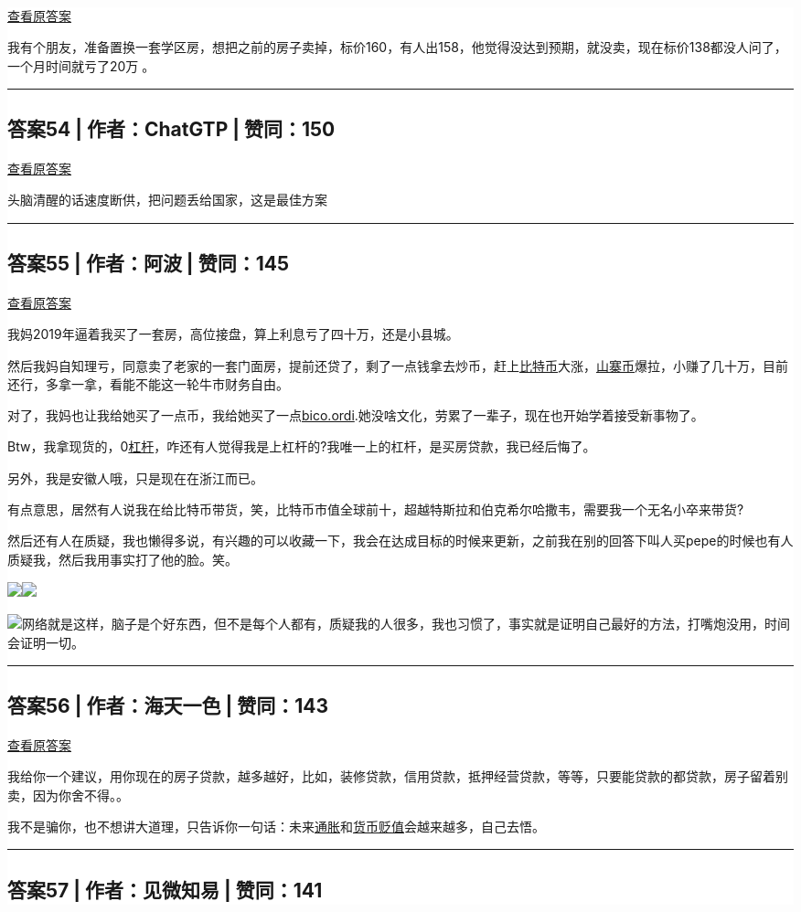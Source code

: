 [查看原答案](https://www.zhihu.com/question/572096790/answer/3459454761)

我有个朋友，准备置换一套学区房，想把之前的房子卖掉，标价160，有人出158，他觉得没达到预期，就没卖，现在标价138都没人问了，一个月时间就亏了20万 。

---

## 答案54 | 作者：ChatGTP | 赞同：150

[查看原答案](https://www.zhihu.com/question/572096790/answer/3464613690)

头脑清醒的话速度断供，把问题丢给国家，这是最佳方案

---

## 答案55 | 作者：阿波 | 赞同：145

[查看原答案](https://www.zhihu.com/question/572096790/answer/3454806086)

我妈2019年逼着我买了一套房，高位接盘，算上利息亏了四十万，还是小县城。

然后我妈自知理亏，同意卖了老家的一套门面房，提前还贷了，剩了一点钱拿去炒币，赶上[比特币](https://zhida.zhihu.com/search?content_id=658218941&content_type=Answer&match_order=1&q=%E6%AF%94%E7%89%B9%E5%B8%81&zhida_source=entity)大涨，[山寨币](https://zhida.zhihu.com/search?content_id=658218941&content_type=Answer&match_order=1&q=%E5%B1%B1%E5%AF%A8%E5%B8%81&zhida_source=entity)爆拉，小赚了几十万，目前还行，多拿一拿，看能不能这一轮牛市财务自由。

对了，我妈也让我给她买了一点币，我给她买了一点[bico.ordi](https://zhida.zhihu.com/search?content_id=658218941&content_type=Answer&match_order=1&q=bico.ordi&zhida_source=entity).她没啥文化，劳累了一辈子，现在也开始学着接受新事物了。

Btw，我拿现货的，0[杠杆](https://zhida.zhihu.com/search?content_id=658218941&content_type=Answer&match_order=1&q=%E6%9D%A0%E6%9D%86&zhida_source=entity)，咋还有人觉得我是上杠杆的?我唯一上的杠杆，是买房贷款，我已经后悔了。

另外，我是安徽人哦，只是现在在浙江而已。

有点意思，居然有人说我在给比特币带货，笑，比特币市值全球前十，超越特斯拉和伯克希尔哈撒韦，需要我一个无名小卒来带货?

然后还有人在质疑，我也懒得多说，有兴趣的可以收藏一下，我会在达成目标的时候来更新，之前我在别的回答下叫人买pepe的时候也有人质疑我，然后我用事实打了他的脸。笑。

![](https://pic1.zhimg.com/50/v2-f44072d0bdcb544a79bdfd1c5f8e71c3_720w.jpg?source=1def8aca)![](https://pic1.zhimg.com/80/v2-f44072d0bdcb544a79bdfd1c5f8e71c3_720w.webp?source=1def8aca)  

![](https://picx.zhimg.com/50/v2-a4f36a913f3328c8886b9bdc9af262d3_720w.jpg?source=1def8aca)网络就是这样，脑子是个好东西，但不是每个人都有，质疑我的人很多，我也习惯了，事实就是证明自己最好的方法，打嘴炮没用，时间会证明一切。

---

## 答案56 | 作者：海天一色 | 赞同：143

[查看原答案](https://www.zhihu.com/question/572096790/answer/3223988509)

我给你一个建议，用你现在的房子贷款，越多越好，比如，装修贷款，信用贷款，抵押经营贷款，等等，只要能贷款的都贷款，房子留着别卖，因为你舍不得。。

我不是骗你，也不想讲大道理，只告诉你一句话：未来[通胀](https://zhida.zhihu.com/search?content_id=616260642&content_type=Answer&match_order=1&q=%E9%80%9A%E8%83%80&zhida_source=entity)和[货币贬值](https://zhida.zhihu.com/search?content_id=616260642&content_type=Answer&match_order=1&q=%E8%B4%A7%E5%B8%81%E8%B4%AC%E5%80%BC&zhida_source=entity)会越来越多，自己去悟。

---

## 答案57 | 作者：见微知易 | 赞同：141
